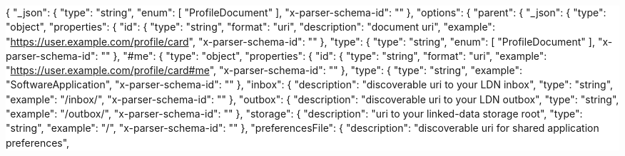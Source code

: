 




{
  "_json": {
    "type": "string",
    "enum": [
      "ProfileDocument"
    ],
    "x-parser-schema-id": "<anonymous-schema-382>"
  },
  "options": {
    "parent": {
      "_json": {
        "type": "object",
        "properties": {
          "id": {
            "type": "string",
            "format": "uri",
            "description": "document uri",
            "example": "https://user.example.com/profile/card",
            "x-parser-schema-id": "<anonymous-schema-381>"
          },
          "type": {
            "type": "string",
            "enum": [
              "ProfileDocument"
            ],
            "x-parser-schema-id": "<anonymous-schema-382>"
          },
          "#me": {
            "type": "object",
            "properties": {
              "id": {
                "type": "string",
                "format": "uri",
                "example": "https://user.example.com/profile/card#me",
                "x-parser-schema-id": "<anonymous-schema-384>"
              },
              "type": {
                "type": "string",
                "example": "SoftwareApplication",
                "x-parser-schema-id": "<anonymous-schema-385>"
              },
              "inbox": {
                "description": "discoverable uri to your LDN inbox",
                "type": "string",
                "example": "/inbox/",
                "x-parser-schema-id": "<anonymous-schema-386>"
              },
              "outbox": {
                "description": "discoverable uri to your LDN outbox",
                "type": "string",
                "example": "/outbox/",
                "x-parser-schema-id": "<anonymous-schema-387>"
              },
              "storage": {
                "description": "uri to your linked-data storage root",
                "type": "string",
                "example": "/",
                "x-parser-schema-id": "<anonymous-schema-388>"
              },
              "preferencesFile": {
                "description": "discoverable uri for shared application preferences",